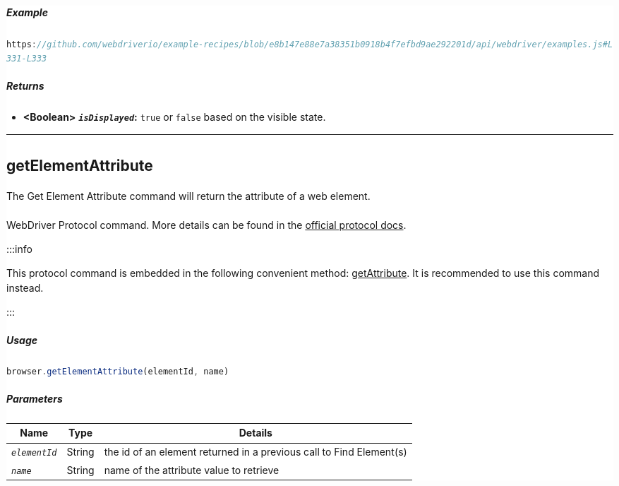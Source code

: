 
##### Example

```js reference title="examples.js" useHTTPS
https://github.com/webdriverio/example-recipes/blob/e8b147e88e7a38351b0918b4f7efbd9ae292201d/api/webdriver/examples.js#L331-L333
```

##### Returns

- **&lt;Boolean&gt;**
            **<code><var>isDisplayed</var></code>:** `true` or `false` based on the visible state.


---

## getElementAttribute
The Get Element Attribute command will return the attribute of a web element.<br /><br />WebDriver Protocol command. More details can be found in the [official protocol docs](https://w3c.github.io/webdriver/#dfn-get-element-attribute).

:::info

This protocol command is embedded in the following convenient method: [getAttribute](/docs/api/element/getAttribute). It is recommended to use this command instead.

:::


##### Usage

```js
browser.getElementAttribute(elementId, name)
```


##### Parameters

<table>
  <thead>
    <tr>
      <th>Name</th><th>Type</th><th>Details</th>
    </tr>
  </thead>
  <tbody>
    <tr>
      <td><code><var>elementId</var></code></td>
      <td>String</td>
      <td>the id of an element returned in a previous call to Find Element(s)</td>
    </tr>
    <tr>
      <td><code><var>name</var></code></td>
      <td>String</td>
      <td>name of the attribute value to retrieve</td>
    </tr>
  </tbody>
</table>
